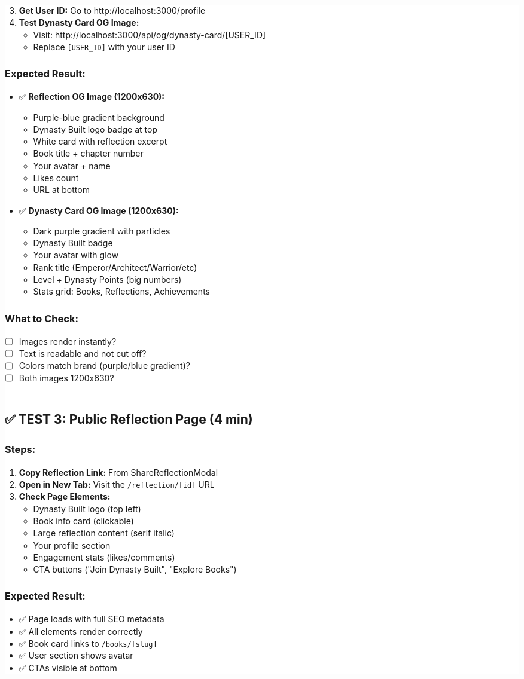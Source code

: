 3. **Get User ID:** Go to http://localhost:3000/profile
4. **Test Dynasty Card OG Image:**
   - Visit: http://localhost:3000/api/og/dynasty-card/[USER_ID]
   - Replace `[USER_ID]` with your user ID

### Expected Result:
- ✅ **Reflection OG Image (1200x630):**
  - Purple-blue gradient background
  - Dynasty Built logo badge at top
  - White card with reflection excerpt
  - Book title + chapter number
  - Your avatar + name
  - Likes count
  - URL at bottom

- ✅ **Dynasty Card OG Image (1200x630):**
  - Dark purple gradient with particles
  - Dynasty Built badge
  - Your avatar with glow
  - Rank title (Emperor/Architect/Warrior/etc)
  - Level + Dynasty Points (big numbers)
  - Stats grid: Books, Reflections, Achievements

### What to Check:
- [ ] Images render instantly?
- [ ] Text is readable and not cut off?
- [ ] Colors match brand (purple/blue gradient)?
- [ ] Both images 1200x630?

---

## ✅ TEST 3: Public Reflection Page (4 min)

### Steps:
1. **Copy Reflection Link:** From ShareReflectionModal
2. **Open in New Tab:** Visit the `/reflection/[id]` URL
3. **Check Page Elements:**
   - Dynasty Built logo (top left)
   - Book info card (clickable)
   - Large reflection content (serif italic)
   - Your profile section
   - Engagement stats (likes/comments)
   - CTA buttons ("Join Dynasty Built", "Explore Books")

### Expected Result:
- ✅ Page loads with full SEO metadata
- ✅ All elements render correctly
- ✅ Book card links to `/books/[slug]`
- ✅ User section shows avatar
- ✅ CTAs visible at bottom
